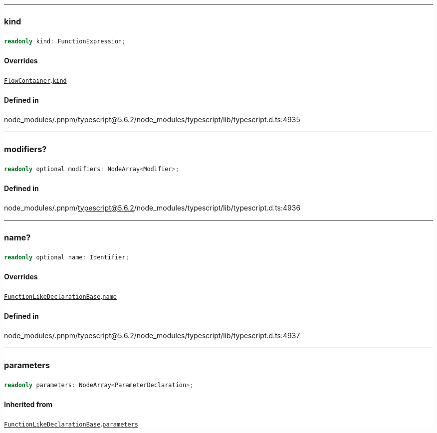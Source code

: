 ***

### kind

```ts
readonly kind: FunctionExpression;
```

#### Overrides

[`FlowContainer`](FlowContainer.md).[`kind`](FlowContainer.md#kind)

#### Defined in

node\_modules/.pnpm/typescript@5.6.2/node\_modules/typescript/lib/typescript.d.ts:4935

***

### modifiers?

```ts
readonly optional modifiers: NodeArray<Modifier>;
```

#### Defined in

node\_modules/.pnpm/typescript@5.6.2/node\_modules/typescript/lib/typescript.d.ts:4936

***

### name?

```ts
readonly optional name: Identifier;
```

#### Overrides

[`FunctionLikeDeclarationBase`](FunctionLikeDeclarationBase.md).[`name`](FunctionLikeDeclarationBase.md#name)

#### Defined in

node\_modules/.pnpm/typescript@5.6.2/node\_modules/typescript/lib/typescript.d.ts:4937

***

### parameters

```ts
readonly parameters: NodeArray<ParameterDeclaration>;
```

#### Inherited from

[`FunctionLikeDeclarationBase`](FunctionLikeDeclarationBase.md).[`parameters`](FunctionLikeDeclarationBase.md#parameters)
